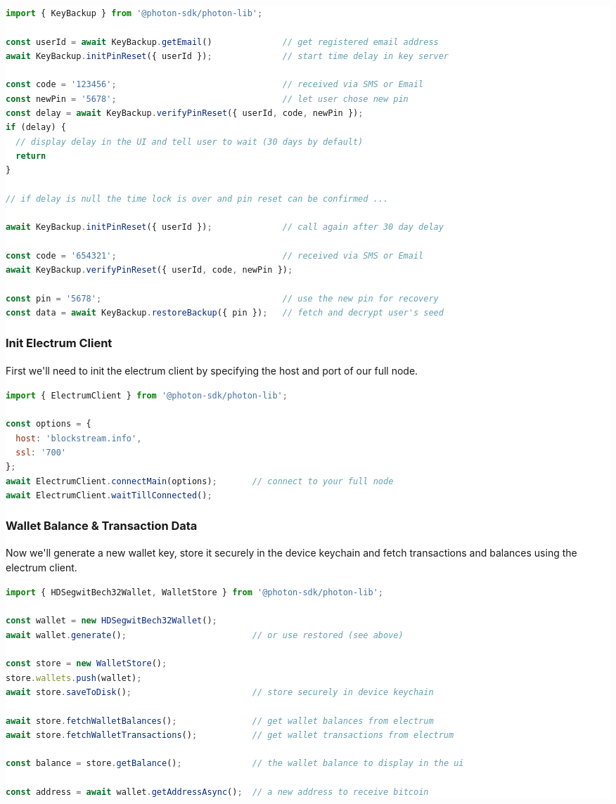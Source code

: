 ```js
import { KeyBackup } from '@photon-sdk/photon-lib';

const userId = await KeyBackup.getEmail()              // get registered email address
await KeyBackup.initPinReset({ userId });              // start time delay in key server

const code = '123456';                                 // received via SMS or Email
const newPin = '5678';                                 // let user chose new pin
const delay = await KeyBackup.verifyPinReset({ userId, code, newPin });
if (delay) {
  // display delay in the UI and tell user to wait (30 days by default)
  return
}

// if delay is null the time lock is over and pin reset can be confirmed ...

await KeyBackup.initPinReset({ userId });              // call again after 30 day delay

const code = '654321';                                 // received via SMS or Email
await KeyBackup.verifyPinReset({ userId, code, newPin });

const pin = '5678';                                    // use the new pin for recovery
const data = await KeyBackup.restoreBackup({ pin });   // fetch and decrypt user's seed
```

### Init Electrum Client

First we'll need to init the electrum client by specifying the host and port of our full node.

```js
import { ElectrumClient } from '@photon-sdk/photon-lib';

const options = {
  host: 'blockstream.info',
  ssl: '700'
};
await ElectrumClient.connectMain(options);       // connect to your full node
await ElectrumClient.waitTillConnected();
```

### Wallet Balance & Transaction Data

Now we'll generate a new wallet key, store it securely in the device keychain and fetch transactions and balances using the electrum client.

```js
import { HDSegwitBech32Wallet, WalletStore } from '@photon-sdk/photon-lib';

const wallet = new HDSegwitBech32Wallet();
await wallet.generate();                         // or use restored (see above)

const store = new WalletStore();
store.wallets.push(wallet);
await store.saveToDisk();                        // store securely in device keychain

await store.fetchWalletBalances();               // get wallet balances from electrum
await store.fetchWalletTransactions();           // get wallet transactions from electrum

const balance = store.getBalance();              // the wallet balance to display in the ui

const address = await wallet.getAddressAsync();  // a new address to receive bitcoin
```
